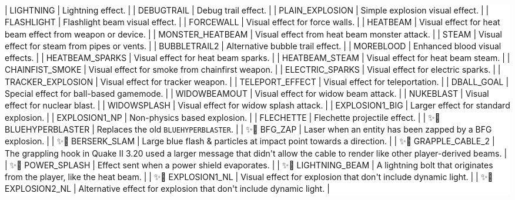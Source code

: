 | LIGHTNING | Lightning effect. |
| DEBUGTRAIL | Debug trail effect. |
| PLAIN_EXPLOSION | Simple explosion visual effect. |
| FLASHLIGHT | Flashlight beam visual effect. |
| FORCEWALL | Visual effect for force walls. |
| HEATBEAM | Visual effect for heat beam effect from weapon or device. |
| MONSTER_HEATBEAM | Visual effect from heat beam monster attack. |
| STEAM | Visual effect for steam from pipes or vents. |
| BUBBLETRAIL2 | Alternative bubble trail effect. |
| MOREBLOOD | Enhanced blood visual effects. |
| HEATBEAM_SPARKS | Visual effect for heat beam sparks. |
| HEATBEAM_STEAM | Visual effect for heat beam steam. |
| CHAINFIST_SMOKE | Visual effect for smoke from chainfirst weapon. |
| ELECTRIC_SPARKS | Visual effect for electric sparks. |
| TRACKER_EXPLOSION | Visual effect for tracker weapon. |
| TELEPORT_EFFECT | Visual effect for teleportation. |
| DBALL_GOAL | Special effect for ball-based gamemode. |
| WIDOWBEAMOUT | Visual effect for widow beam attack. |
| NUKEBLAST | Visual effect for nuclear blast. |
| WIDOWSPLASH | Visual effect for widow splash attack. |
| EXPLOSION1_BIG | Larger effect for standard explosion. |
| EXPLOSION1_NP | Non-physics based explosion. |
| FLECHETTE | Flechette projectile effect. |
| ✨🪽 BLUEHYPERBLASTER | Replaces the old `BLUEHYPERBLASTER`. |
| ✨🪽 BFG_ZAP | Laser when an entity has been zapped by a BFG explosion. |
| ✨🪽 BERSERK_SLAM | Large blue flash & particles at impact point towards a direction.  |
| ✨🪽 GRAPPLE_CABLE_2 | The grappling hook in Quake II 3.20 used a larger message that didn't allow the cable to render like other player-derived beams. |
| ✨🪽 POWER_SPLASH | Effect sent when a power shield evaporates. |
| ✨🪽 LIGHTNING_BEAM | A lightning bolt that originates from the player, like the heat beam. |
| ✨🪽 EXPLOSION1_NL | Visual effect for explosion that don't include dynamic light. |
| ✨🪽 EXPLOSION2_NL | Alternative effect for explosion that don't include dynamic light. |
